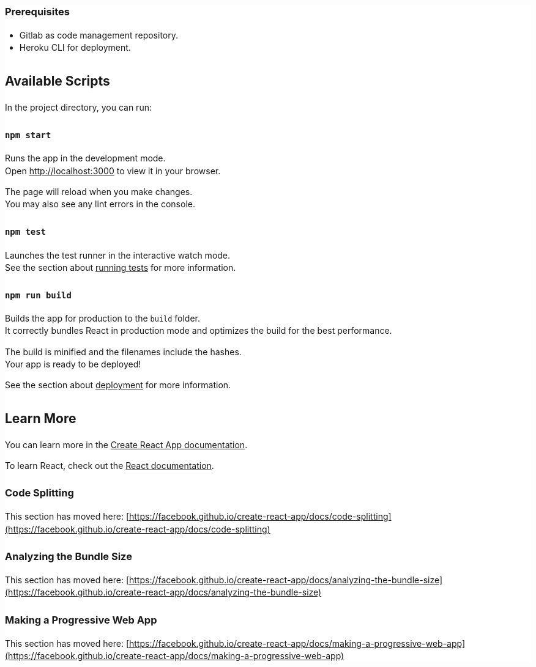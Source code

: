 ### Prerequisites  
* Gitlab as code management repository.
* Heroku CLI for deployment.

## Available Scripts

In the project directory, you can run:

### `npm start`

Runs the app in the development mode.\
Open [http://localhost:3000](http://localhost:3000) to view it in your browser.

The page will reload when you make changes.\
You may also see any lint errors in the console.

### `npm test`

Launches the test runner in the interactive watch mode.\
See the section about [running tests](https://facebook.github.io/create-react-app/docs/running-tests) for more information.

### `npm run build`

Builds the app for production to the `build` folder.\
It correctly bundles React in production mode and optimizes the build for the best performance.

The build is minified and the filenames include the hashes.\
Your app is ready to be deployed!

See the section about [deployment](https://facebook.github.io/create-react-app/docs/deployment) for more information.

## Learn More

You can learn more in the [Create React App documentation](https://facebook.github.io/create-react-app/docs/getting-started).

To learn React, check out the [React documentation](https://reactjs.org/).

### Code Splitting

This section has moved here: [https://facebook.github.io/create-react-app/docs/code-splitting](https://facebook.github.io/create-react-app/docs/code-splitting)

### Analyzing the Bundle Size

This section has moved here: [https://facebook.github.io/create-react-app/docs/analyzing-the-bundle-size](https://facebook.github.io/create-react-app/docs/analyzing-the-bundle-size)

### Making a Progressive Web App

This section has moved here: [https://facebook.github.io/create-react-app/docs/making-a-progressive-web-app](https://facebook.github.io/create-react-app/docs/making-a-progressive-web-app)
